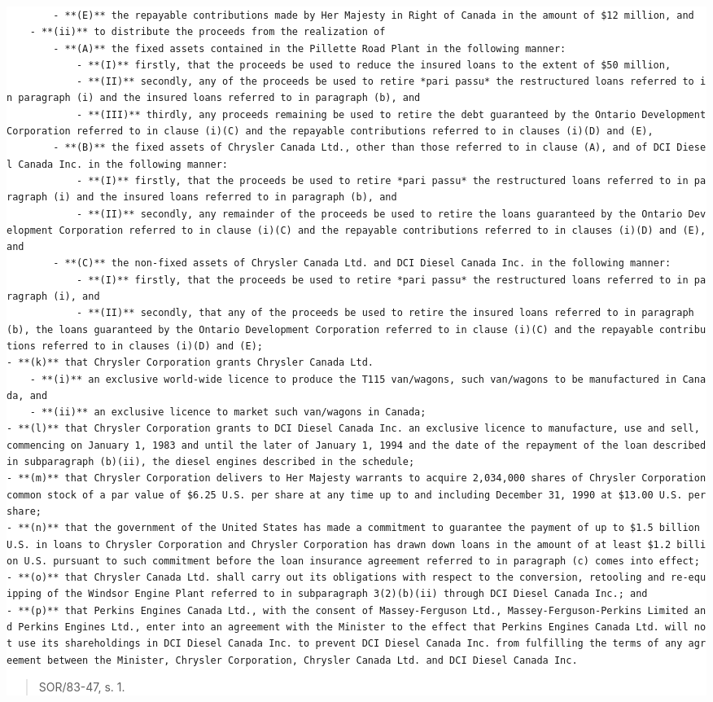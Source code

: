 			- **(E)** the repayable contributions made by Her Majesty in Right of Canada in the amount of $12 million, and
		- **(ii)** to distribute the proceeds from the realization of
			- **(A)** the fixed assets contained in the Pillette Road Plant in the following manner:
				- **(I)** firstly, that the proceeds be used to reduce the insured loans to the extent of $50 million,
				- **(II)** secondly, any of the proceeds be used to retire *pari passu* the restructured loans referred to in paragraph (i) and the insured loans referred to in paragraph (b), and
				- **(III)** thirdly, any proceeds remaining be used to retire the debt guaranteed by the Ontario Development Corporation referred to in clause (i)(C) and the repayable contributions referred to in clauses (i)(D) and (E),
			- **(B)** the fixed assets of Chrysler Canada Ltd., other than those referred to in clause (A), and of DCI Diesel Canada Inc. in the following manner:
				- **(I)** firstly, that the proceeds be used to retire *pari passu* the restructured loans referred to in paragraph (i) and the insured loans referred to in paragraph (b), and
				- **(II)** secondly, any remainder of the proceeds be used to retire the loans guaranteed by the Ontario Development Corporation referred to in clause (i)(C) and the repayable contributions referred to in clauses (i)(D) and (E), and
			- **(C)** the non-fixed assets of Chrysler Canada Ltd. and DCI Diesel Canada Inc. in the following manner:
				- **(I)** firstly, that the proceeds be used to retire *pari passu* the restructured loans referred to in paragraph (i), and
				- **(II)** secondly, that any of the proceeds be used to retire the insured loans referred to in paragraph (b), the loans guaranteed by the Ontario Development Corporation referred to in clause (i)(C) and the repayable contributions referred to in clauses (i)(D) and (E);
	- **(k)** that Chrysler Corporation grants Chrysler Canada Ltd.
		- **(i)** an exclusive world-wide licence to produce the T115 van/wagons, such van/wagons to be manufactured in Canada, and
		- **(ii)** an exclusive licence to market such van/wagons in Canada;
	- **(l)** that Chrysler Corporation grants to DCI Diesel Canada Inc. an exclusive licence to manufacture, use and sell, commencing on January 1, 1983 and until the later of January 1, 1994 and the date of the repayment of the loan described in subparagraph (b)(ii), the diesel engines described in the schedule;
	- **(m)** that Chrysler Corporation delivers to Her Majesty warrants to acquire 2,034,000 shares of Chrysler Corporation common stock of a par value of $6.25 U.S. per share at any time up to and including December 31, 1990 at $13.00 U.S. per share;
	- **(n)** that the government of the United States has made a commitment to guarantee the payment of up to $1.5 billion U.S. in loans to Chrysler Corporation and Chrysler Corporation has drawn down loans in the amount of at least $1.2 billion U.S. pursuant to such commitment before the loan insurance agreement referred to in paragraph (c) comes into effect;
	- **(o)** that Chrysler Canada Ltd. shall carry out its obligations with respect to the conversion, retooling and re-equipping of the Windsor Engine Plant referred to in subparagraph 3(2)(b)(ii) through DCI Diesel Canada Inc.; and
	- **(p)** that Perkins Engines Canada Ltd., with the consent of Massey-Ferguson Ltd., Massey-Ferguson-Perkins Limited and Perkins Engines Ltd., enter into an agreement with the Minister to the effect that Perkins Engines Canada Ltd. will not use its shareholdings in DCI Diesel Canada Inc. to prevent DCI Diesel Canada Inc. from fulfilling the terms of any agreement between the Minister, Chrysler Corporation, Chrysler Canada Ltd. and DCI Diesel Canada Inc.
> SOR/83-47, s. 1.


